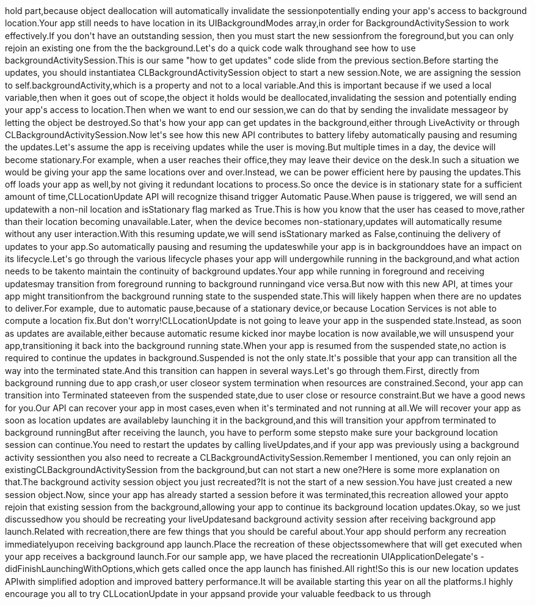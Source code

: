 hold part,because object deallocation will automatically invalidate the sessionpotentially ending your app's access to background location.Your app still needs to have location in its UIBackgroundModes array,in order for BackgroundActivitySession to work effectively.If you don't have an outstanding session, then you must start the new sessionfrom the foreground,but you can only rejoin an existing one from the the background.Let's do a quick code walk throughand see how to use backgroundActivitySession.This is our same "how to get updates" code slide from the previous section.Before starting the updates, you should instantiatea CLBackgroundActivitySession object to start a new session.Note, we are assigning the session to self.backgroundActivity,which is a property and not to a local variable.And this is important because if we used a local variable,then when it goes out of scope,the object it holds would be deallocated,invalidating the session and potentially ending your app's access to location.Then when we want to end our session,we can do that by sending the invalidate messageor by letting the object be destroyed.So that's how your app can get updates in the background,either through LiveActivity or through CLBackgroundActivitySession.Now let's see how this new API contributes to battery lifeby automatically pausing and resuming the updates.Let's assume the app is receiving updates while the user is moving.But multiple times in a day, the device will become stationary.For example, when a user reaches their office,they may leave their device on the desk.In such a situation we would be giving your app the same locations over and over.Instead, we can be power efficient here by pausing the updates.This off loads your app as well,by not giving it redundant locations to process.So once the device is in stationary state for a sufficient amount of time,CLLocationUpdate API will recognize thisand trigger Automatic Pause.When pause is triggered, we will send an updatewith a non-nil location and isStationary flag marked as True.This is how you know that the user has ceased to move,rather than their location becoming unavailable.Later, when the device becomes non-stationary,updates will automatically resume without any user interaction.With this resuming update,we will send isStationary marked as False,continuing the delivery of updates to your app.So automatically pausing and resuming the updateswhile your app is in backgrounddoes have an impact on its lifecycle.Let's go through the various lifecycle phases your app will undergowhile running in the background,and what action needs to be takento maintain the continuity of background updates.Your app while running in foreground and receiving updatesmay transition from foreground running to background runningand vice versa.But now with this new API, at times your app might transitionfrom the background running state to the suspended state.This will likely happen when there are no updates to deliver.For example, due to automatic pause,because of a stationary device,or because Location Services is not able to compute a location fix.But don't worry!CLLocationUpdate is not going to leave your app in the suspended state.Instead, as soon as updates are available,either because automatic resume kicked inor maybe location is now available,we will unsuspend your app,transitioning it back into the background running state.When your app is resumed from the suspended state,no action is required to continue the updates in background.Suspended is not the only state.It's possible that your app can transition all the way into the terminated state.And this transition can happen in several ways.Let's go through them.First, directly from background running due to app crash,or user closeor system termination when resources are constrained.Second, your app can transition into Terminated stateeven from the suspended state,due to user close or resource constraint.But we have a good news for you.Our API can recover your app in most cases,even when it's terminated and not running at all.We will recover your app as soon as location updates are availableby launching it in the background,and this will transition your appfrom terminated to background runningBut after receiving the launch, you have to perform some stepsto make sure your background location session can continue.You need to restart the updates by calling liveUpdates,and if your app was previously using a background activity sessionthen you also need to recreate a CLBackgroundActivitySession.Remember I mentioned, you can only rejoin an existingCLBackgroundActivitySession from the background,but can not start a new one?Here is some more explanation on that.The background activity session object you just recreated?It is not the start of a new session.You have just created a new session object.Now, since your app has already started a session before it was terminated,this recreation allowed your appto rejoin that existing session from the background,allowing your app to continue its background location updates.Okay, so we just discussedhow you should be recreating your liveUpdatesand background activity session after receiving background app launch.Related with recreation,there are few things that you should be careful about.Your app should perform any recreation immediatelyupon receiving background app launch.Place the recreation of these objectssomewhere that will get executed when your app receives a background launch.For our sample app, we have placed the recreationin UIApplicationDelegate's - didFinishLaunchingWithOptions,which gets called once the app launch has finished.All right!So this is our new location updates APIwith simplified adoption and improved battery performance.It will be available starting this year on all the platforms.I highly encourage you all to try CLLocationUpdate in your appsand provide your valuable feedback to us through